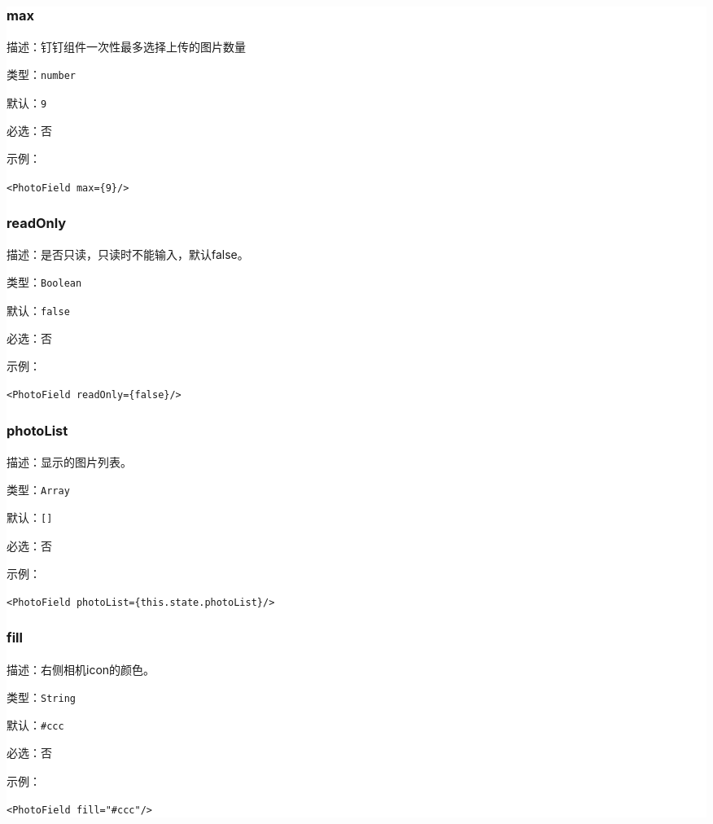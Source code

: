 ### max

描述：钉钉组件一次性最多选择上传的图片数量

类型：`number`  

默认：`9`  

必选：否

示例：

```
<PhotoField max={9}/>
```

### readOnly

描述：是否只读，只读时不能输入，默认false。

类型：`Boolean`  

默认：`false`  

必选：否

示例：

```
<PhotoField readOnly={false}/>
```

### photoList

描述：显示的图片列表。  

类型：`Array`  

默认：`[]`  

必选：否

示例：

```
<PhotoField photoList={this.state.photoList}/>
```

### fill

描述：右侧相机icon的颜色。  

类型：`String`  

默认：`#ccc`  

必选：否

示例：

```
<PhotoField fill="#ccc"/>
```
